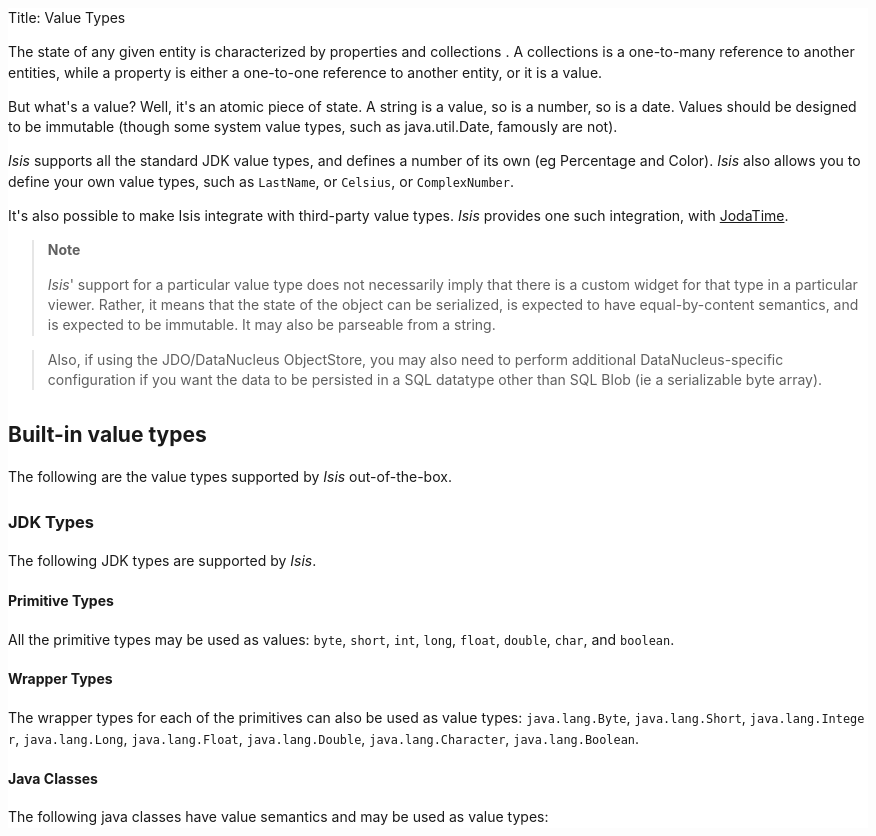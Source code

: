 Title: Value Types

[//]: # (content copied to _user-guide_xxx)

The state of any given entity is characterized by properties  and
collections . A collections is a one-to-many reference to another
entities, while a property is either a one-to-one reference to another
entity, or it is a value.

But what's a value? Well, it's an atomic piece of state. A string is a
value, so is a number, so is a date. Values should be designed to be
immutable (though some system value types, such as java.util.Date,
famously are not).

*Isis* supports all the standard JDK value types, and defines a number
of its own (eg Percentage and Color).   *Isis* also allows you to define 
your own value types, such as `LastName`, or `Celsius`, or `ComplexNumber`.

It's also possible to make Isis integrate with third-party
value types.  *Isis* provides one such integration, with 
[JodaTime](http://joda-time.sourceforge.net/).

> **Note**
>
> *Isis*' support for a particular value type does not necessarily imply
> that there is a custom widget for that type in a particular viewer.
> Rather, it means that the state of the object can be serialized, is
> expected to have equal-by-content semantics, and is expected to be
> immutable. It may also be parseable from a string.


> Also, if using the JDO/DataNucleus ObjectStore, you may also need to perform additional DataNucleus-specific configuration if you want the data to be persisted in a SQL datatype other than SQL Blob (ie a serializable byte array).


## Built-in value types

The following are the value types supported by *Isis* out-of-the-box.

### JDK Types

The following JDK types are supported by *Isis*.

#### Primitive Types

All the primitive types may be used as values: `byte`, `short`, `int`, `long`, `float`, `double`, `char`, and `boolean`.

#### Wrapper Types

The wrapper types for each of the primitives can also be used as value types: `java.lang.Byte`, `java.lang.Short`, `java.lang.Integer`, `java.lang.Long`, `java.lang.Float`, `java.lang.Double`, `java.lang.Character`, `java.lang.Boolean`.

#### Java Classes

The following java classes have value semantics and may be used as value types:
